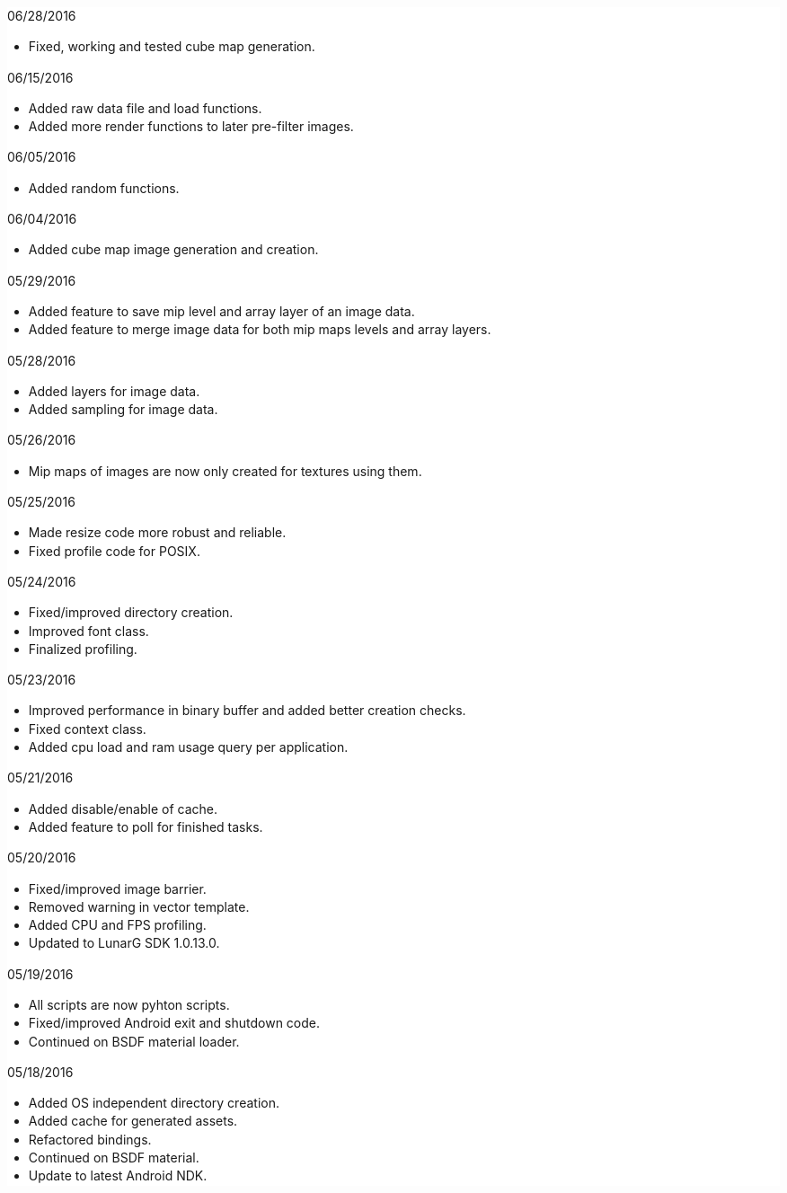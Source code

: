 06/28/2016
- Fixed, working and tested cube map generation.

06/15/2016
- Added raw data file and load functions.
- Added more render functions to later pre-filter images.

06/05/2016
- Added random functions.

06/04/2016
- Added cube map image generation and creation.

05/29/2016
- Added feature to save mip level and array layer of an image data.
- Added feature to merge image data for both mip maps levels and array layers.

05/28/2016
- Added layers for image data.
- Added sampling for image data.

05/26/2016
- Mip maps of images are now only created for textures using them.

05/25/2016
- Made resize code more robust and reliable.
- Fixed profile code for POSIX.

05/24/2016
- Fixed/improved directory creation.
- Improved font class.
- Finalized profiling.

05/23/2016
- Improved performance in binary buffer and added better creation checks.
- Fixed context class.
- Added cpu load and ram usage query per application.

05/21/2016
- Added disable/enable of cache.
- Added feature to poll for finished tasks.

05/20/2016
- Fixed/improved image barrier.
- Removed warning in vector template.
- Added CPU and FPS profiling.
- Updated to LunarG SDK 1.0.13.0.

05/19/2016
- All scripts are now pyhton scripts.
- Fixed/improved Android exit and shutdown code.
- Continued on BSDF material loader.

05/18/2016
- Added OS independent directory creation.
- Added cache for generated assets.
- Refactored bindings.
- Continued on BSDF material.
- Update to latest Android NDK.
